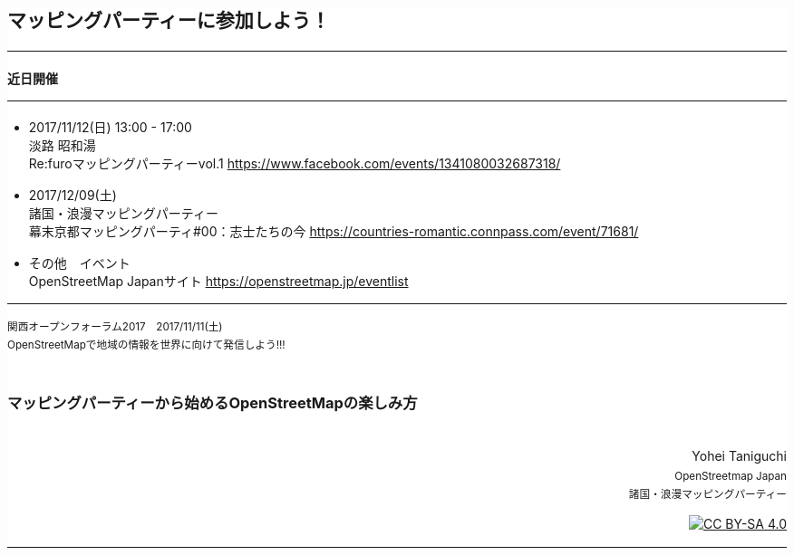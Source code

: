 
## マッピングパーティーに参加しよう！

---

#### 近日開催<hr>

- 2017/11/12(日) 13:00 - 17:00 <br>
淡路 昭和湯 <br>
Re:furoマッピングパーティーvol.1
https://www.facebook.com/events/1341080032687318/

- 2017/12/09(土) <br>
諸国・浪漫マッピングパーティー<br>
幕末京都マッピングパーティ#00：志士たちの今
https://countries-romantic.connpass.com/event/71681/

- その他　イベント<br>
OpenStreetMap Japanサイト
https://openstreetmap.jp/eventlist

---

<div align="left">
  <small>
  関西オープンフォーラム2017　2017/11/11(土)<br>
  OpenStreetMapで地域の情報を世界に向けて発信しよう!!!
  </small>
</div>

<br>

### マッピングパーティーから始めるOpenStreetMapの楽しみ方

<br>

<div align="right"> Yohei Taniguchi </div>

<div align="right">
  <small>
    OpenStreetmap Japan<br>
    諸国・浪漫マッピングパーティー
  </small>
</div>

<div align="right">

[![CC BY-SA 4.0](https://i.creativecommons.org/l/by-sa/4.0/88x31.png "CC BY-SA 4.0")](http://creativecommons.org/licenses/by-sa/4.0/)

</div>

---
